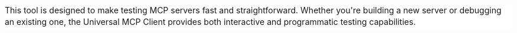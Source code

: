 
This tool is designed to make testing MCP servers fast and straightforward. Whether you're building a new server or debugging an existing one, the Universal MCP Client provides both interactive and programmatic testing capabilities.
